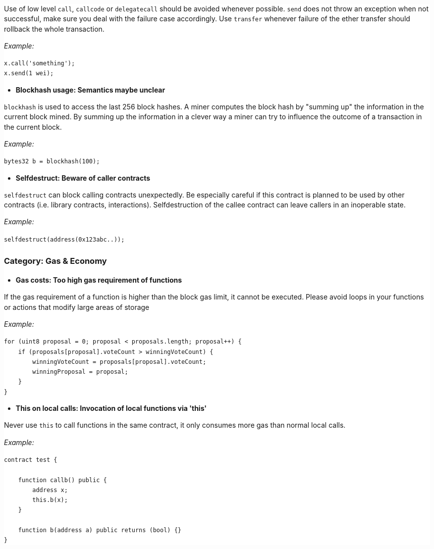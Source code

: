 Use of low level `call`, `callcode` or `delegatecall` should be avoided whenever possible. `send` does not throw an exception when not successful, make sure you deal with the failure case accordingly. Use `transfer` whenever failure of the ether transfer should rollback the whole transaction.

_Example:_
```
x.call('something');
x.send(1 wei);
```
-   **Blockhash usage: Semantics maybe unclear**

`blockhash` is used to access the last 256 block hashes. A miner computes the block hash by "summing up" the information in the current block mined. By summing up the information in a clever way a miner can try to influence the outcome of a transaction in the current block.

_Example:_
```
bytes32 b = blockhash(100);
```
-   **Selfdestruct: Beware of caller contracts**

`selfdestruct` can block calling contracts unexpectedly. Be especially careful if this contract is planned to be used by other contracts (i.e. library contracts, interactions). Selfdestruction of the callee contract can leave callers in an inoperable state.

_Example:_
```
selfdestruct(address(0x123abc..));
```

### Category: Gas & Economy
-   **Gas costs: Too high gas requirement of functions**

If the gas requirement of a function is higher than the block gas limit, it cannot be executed. Please avoid loops in your functions or actions that modify large areas of storage

_Example:_
```
for (uint8 proposal = 0; proposal < proposals.length; proposal++) {
    if (proposals[proposal].voteCount > winningVoteCount) {
        winningVoteCount = proposals[proposal].voteCount;
        winningProposal = proposal;
    }
}
```

-   **This on local calls: Invocation of local functions via 'this'**

Never use `this` to call functions in the same contract, it only consumes more gas than normal local calls.

_Example:_
```
contract test {
    
    function callb() public {
        address x;
        this.b(x);
    }
    
    function b(address a) public returns (bool) {}
}
```
